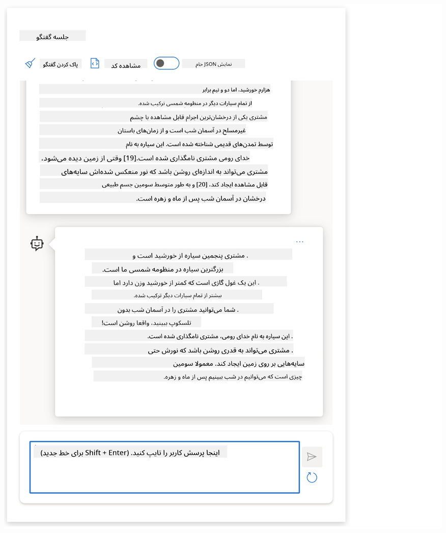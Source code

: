 ![تکمیل چت LLM تنظیم‌شده با دستورالعمل](../../../translated_images/04-playground-chat-instructions.b30bbfbdf92f2d051639c9bc23f74a0e2482f8dc7f0dafc6cc6fda81b2b00534.fa.png)
